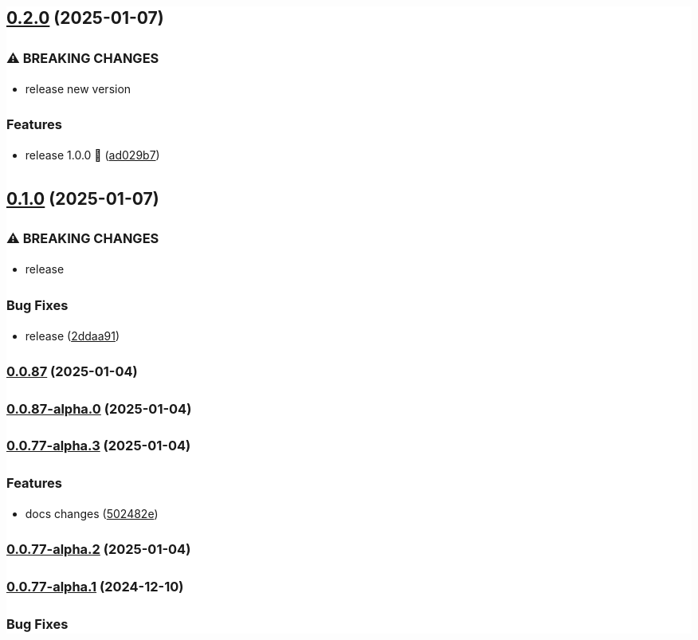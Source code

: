 ## [0.2.0](https://github.com/Cap-go/capacitor-social-login/compare/0.1.0...0.2.0) (2025-01-07)


### ⚠ BREAKING CHANGES

* release new version

### Features

* release 1.0.0 🙏 ([ad029b7](https://github.com/Cap-go/capacitor-social-login/commit/ad029b762a3dbf6f94c41382098bf87303054589))

## [0.1.0](https://github.com/Cap-go/capacitor-social-login/compare/0.0.87...0.1.0) (2025-01-07)


### ⚠ BREAKING CHANGES

* release

### Bug Fixes

* release ([2ddaa91](https://github.com/Cap-go/capacitor-social-login/commit/2ddaa91957a3c593a0d5e1e2c9d241da9b0b9950))

### [0.0.87](https://github.com/Cap-go/capacitor-social-login/compare/0.0.87-alpha.0...0.0.87) (2025-01-04)

### [0.0.87-alpha.0](https://github.com/Cap-go/capacitor-social-login/compare/0.0.86...0.0.87-alpha.0) (2025-01-04)

### [0.0.77-alpha.3](https://github.com/Cap-go/capacitor-social-login/compare/0.0.77-alpha.2...0.0.77-alpha.3) (2025-01-04)


### Features

* docs changes ([502482e](https://github.com/Cap-go/capacitor-social-login/commit/502482e8a51edf08a34e8ba1f6ae695eefc283d3))

### [0.0.77-alpha.2](https://github.com/Cap-go/capacitor-social-login/compare/0.0.85...0.0.77-alpha.2) (2025-01-04)

### [0.0.77-alpha.1](https://github.com/Cap-go/capacitor-social-login/compare/0.0.77-alpha.0...0.0.77-alpha.1) (2024-12-10)


### Bug Fixes
